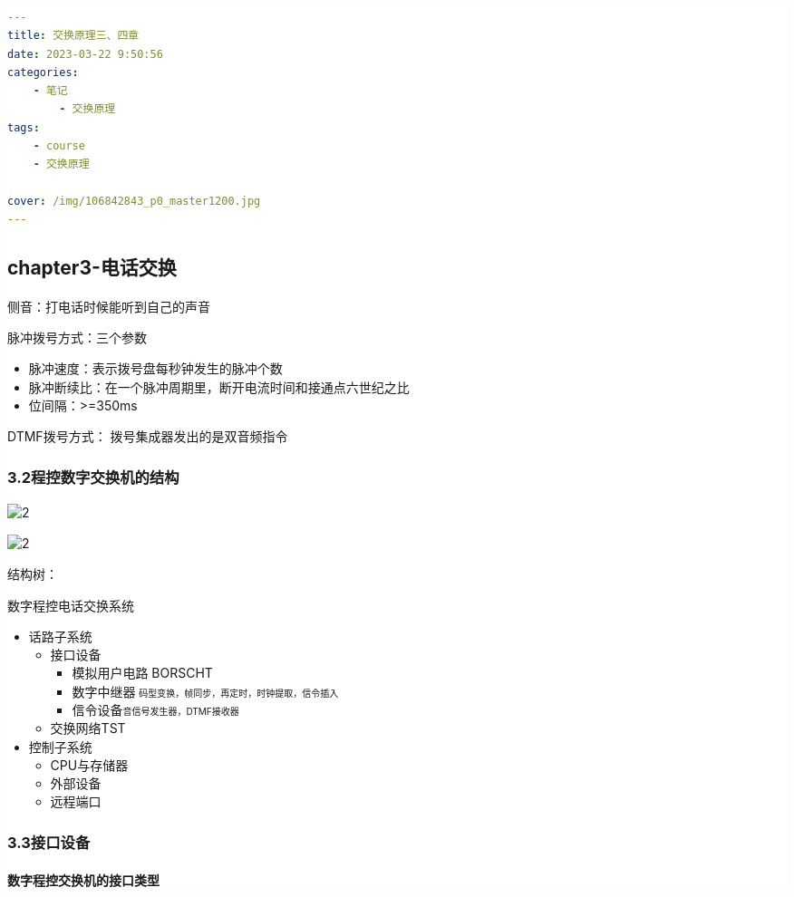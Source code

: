 ```yaml
---
title: 交换原理三、四章
date: 2023-03-22 9:50:56
categories:
	- 笔记
		- 交换原理
tags:
	- course
	- 交换原理

cover: /img/106842843_p0_master1200.jpg
---
```


## chapter3-电话交换

侧音：打电话时候能听到自己的声音

脉冲拨号方式：三个参数

- 脉冲速度：表示拨号盘每秒钟发生的脉冲个数
- 脉冲断续比：在一个脉冲周期里，断开电流时间和接通点六世纪之比
- 位间隔：>=350ms

DTMF拨号方式：
拨号集成器发出的是双音频指令

### 3.2程控数字交换机的结构

![2](https://api2.mubu.com/v3/document_image/352a3dc4-5876-4609-8cd2-525c5c16fd2c-16175743.jpg)

![2](https://api2.mubu.com/v3/document_image/01a50489-ea3e-4400-8052-a1715f707401-16175743.jpg)

结构树：

数字程控电话交换系统

- 话路子系统
  - 接口设备
    - 模拟用户电路 BORSCHT
    - 数字中继器 <font size=1>码型变换，帧同步，再定时，时钟提取，信令插入</font>
    - 信令设备<font size=1>音信号发生器，DTMF接收器</font>
  - 交换网络TST
- 控制子系统
  - CPU与存储器
  - 外部设备
  - 远程端口

### 3.3接口设备

#### 数字程控交换机的接口类型
